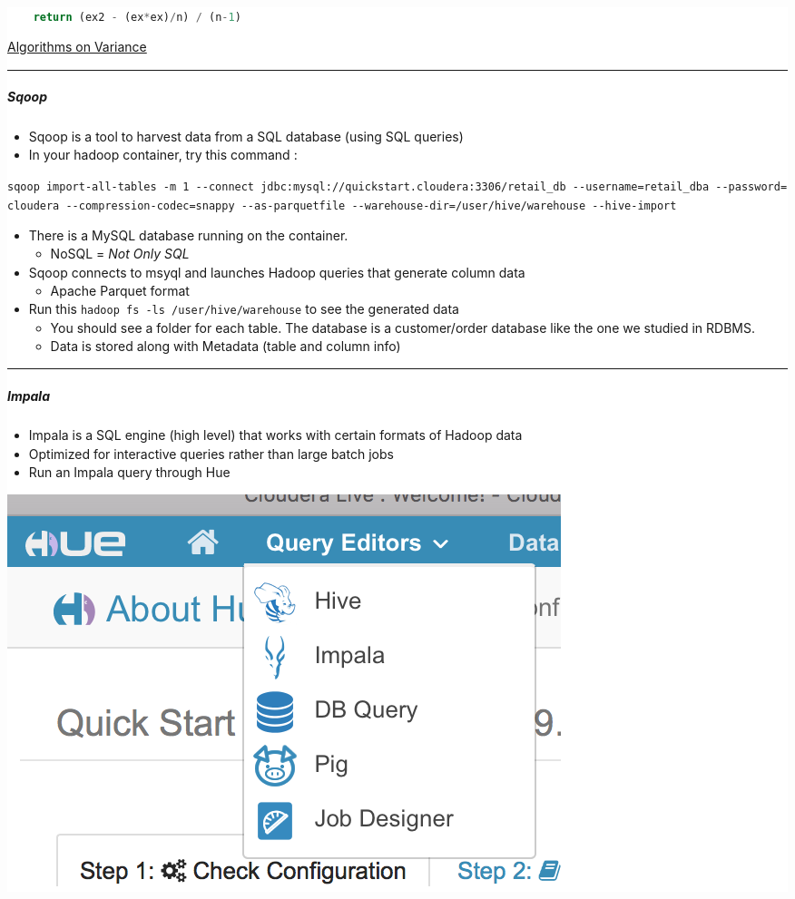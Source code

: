 ```python
    return (ex2 - (ex*ex)/n) / (n-1)
```

[Algorithms on Variance](https://en.wikipedia.org/wiki/Algorithms_for_calculating_variance)

---

##### Sqoop

* Sqoop is a tool to harvest data from a SQL database (using SQL queries)
* In your hadoop container, try this command :

```
sqoop import-all-tables -m 1 --connect jdbc:mysql://quickstart.cloudera:3306/retail_db --username=retail_dba --password=cloudera --compression-codec=snappy --as-parquetfile --warehouse-dir=/user/hive/warehouse --hive-import
```

* There is a MySQL database running on the container.
  * NoSQL = *Not Only SQL*
* Sqoop connects to msyql and launches Hadoop queries that generate column data
  * Apache Parquet format
* Run this ```hadoop fs -ls /user/hive/warehouse``` to see the generated data
  * You should see a folder for each table. The database is a customer/order database like the one we studied in RDBMS.
  * Data is stored along with Metadata (table and column info)

---

##### Impala

* Impala is a SQL engine (high level) that works with certain formats of Hadoop data
* Optimized for interactive queries rather than large batch jobs
* Run an Impala query through Hue

![Impala](Impala.png)
